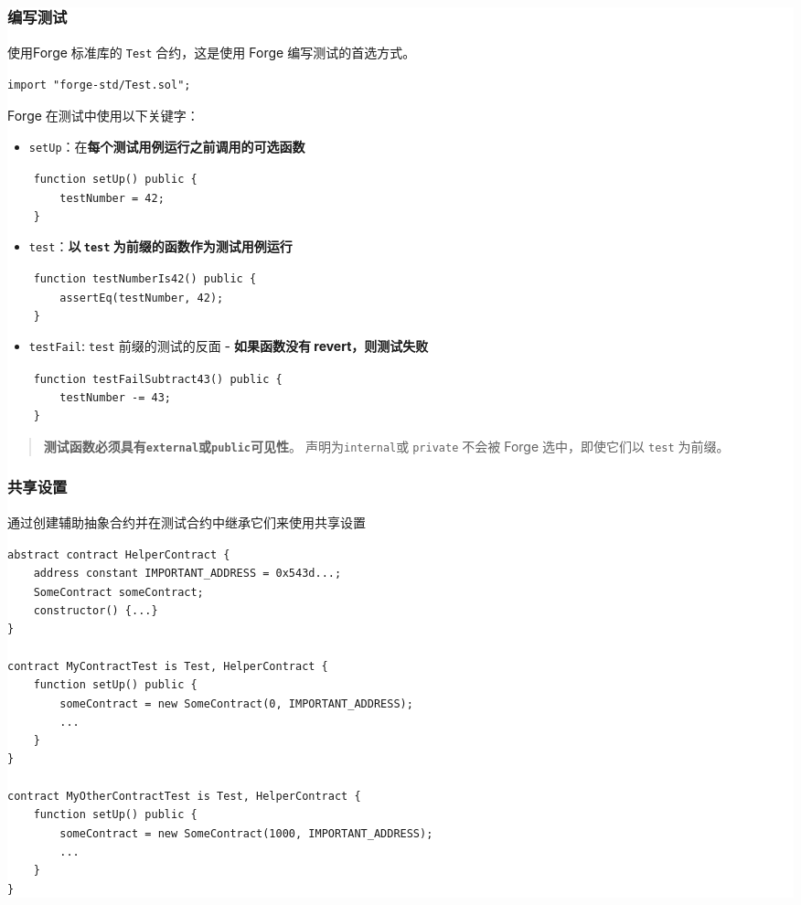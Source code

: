 ### 编写测试

使用Forge 标准库的 `Test` 合约，这是使用 Forge 编写测试的首选方式。

```solidity
import "forge-std/Test.sol";
```

Forge 在测试中使用以下关键字：

- `setUp`：在**每个测试用例运行之前调用的可选函数**

```solidity
    function setUp() public {
        testNumber = 42;
    }
```

- `test`：**以 `test` 为前缀的函数作为测试用例运行**

```solidity
    function testNumberIs42() public {
        assertEq(testNumber, 42);
    }
```

- `testFail`: `test` 前缀的测试的反面 - **如果函数没有 revert，则测试失败**

```solidity
    function testFailSubtract43() public {
        testNumber -= 43;
    }
```

> **测试函数必须具有`external`或`public`可见性**。 声明为`internal`或 `private` 不会被 Forge 选中，即使它们以 `test` 为前缀。

### 共享设置

通过创建辅助抽象合约并在测试合约中继承它们来使用共享设置

```solidity
abstract contract HelperContract {
    address constant IMPORTANT_ADDRESS = 0x543d...;
    SomeContract someContract;
    constructor() {...}
}

contract MyContractTest is Test, HelperContract {
    function setUp() public {
        someContract = new SomeContract(0, IMPORTANT_ADDRESS);
        ...
    }
}

contract MyOtherContractTest is Test, HelperContract {
    function setUp() public {
        someContract = new SomeContract(1000, IMPORTANT_ADDRESS);
        ...
    }
}
```

